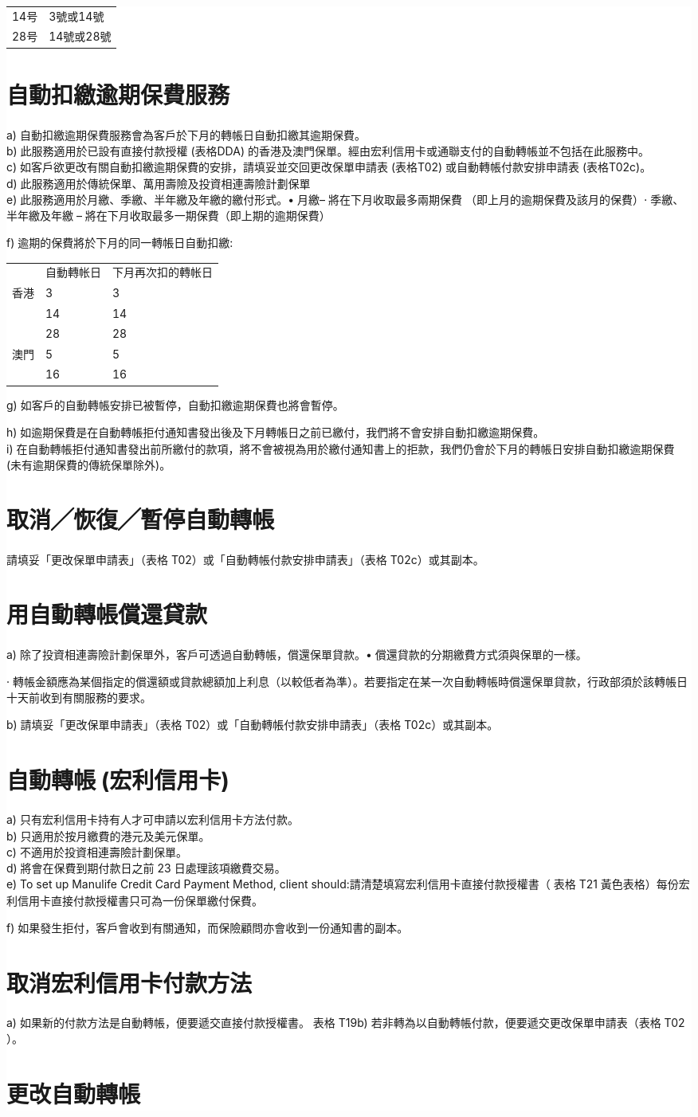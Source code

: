 <html><body><table><tr><td>14号</td><td>3號或14號</td></tr><tr><td>28号</td><td>14號或28號</td></tr></table></body></html>  

# 自動扣繳逾期保費服務  

a) 自動扣繳逾期保費服務會為客戶於下月的轉帳日自動扣繳其逾期保費。  
b) 此服務適用於已設有直接付款授權 (表格DDA) 的香港及澳門保單。經由宏利信用卡或通聯支付的自動轉帳並不包括在此服務中。  
c) 如客戶欲更改有關自動扣繳逾期保費的安排，請填妥並交回更改保單申請表 (表格T02) 或自動轉帳付款安排申請表 (表格T02c)。  
d) 此服務適用於傳統保單、萬用壽險及投資相連壽險計劃保單  
e) 此服務適用於月繳、季繳、半年繳及年繳的繳付形式。• 月繳– 將在下月收取最多兩期保費 （即上月的逾期保費及該月的保費）$\cdot$ 季繳、半年繳及年繳 – 將在下月收取最多一期保費（即上期的逾期保費）  

f) 逾期的保費將於下月的同一轉帳日自動扣繳:  

<html><body><table><tr><td></td><td>自動轉帐日</td><td>下月再次扣的轉帐日</td></tr><tr><td rowspan="3">香港</td><td>3</td><td>3</td></tr><tr><td>14</td><td>14</td></tr><tr><td>28</td><td>28</td></tr><tr><td rowspan="2">澳門</td><td>5</td><td>5</td></tr><tr><td>16</td><td>16</td></tr></table></body></html>  

g) 如客戶的自動轉帳安排已被暫停，自動扣繳逾期保費也將會暫停。  

h) 如逾期保費是在自動轉帳拒付通知書發出後及下月轉帳日之前已繳付，我們將不會安排自動扣繳逾期保費。  
i) 在自動轉帳拒付通知書發出前所繳付的款項，將不會被視為用於繳付通知書上的拒款，我們仍會於下月的轉帳日安排自動扣繳逾期保費 (未有逾期保費的傳統保單除外)。  

# 取消╱恢復╱暫停自動轉帳  

請填妥「更改保單申請表」（表格 T02）或「自動轉帳付款安排申請表」（表格 T02c）或其副本。  

# 用自動轉帳償還貸款  

a) 除了投資相連壽險計劃保單外，客戶可透過自動轉帳，償還保單貸款。• 償還貸款的分期繳費方式須與保單的一樣。  

· 轉帳金額應為某個指定的償還額或貸款總額加上利息（以較低者為準）。若要指定在某一次自動轉帳時償還保單貸款，行政部須於該轉帳日十天前收到有關服務的要求。  

b) 請填妥「更改保單申請表」（表格 T02）或「自動轉帳付款安排申請表」（表格 T02c）或其副本。  

# 自動轉帳 (宏利信用卡)  

a) 只有宏利信用卡持有人才可申請以宏利信用卡方法付款。  
b) 只適用於按月繳費的港元及美元保單。  
c) 不適用於投資相連壽險計劃保單。  
d) 將會在保費到期付款日之前 23 日處理該項繳費交易。  
e) To set up Manulife Credit Card Payment Method, client should:請清楚填寫宏利信用卡直接付款授權書（ 表格 T21 黃色表格）每份宏利信用卡直接付款授權書只可為一份保單繳付保費。  

f) 如果發生拒付，客戶會收到有關通知，而保險顧問亦會收到一份通知書的副本。  

# 取消宏利信用卡付款方法  

a) 如果新的付款方法是自動轉帳，便要遞交直接付款授權書。 表格 T19b) 若非轉為以自動轉帳付款，便要遞交更改保單申請表（表格 T02 ）。  

# 更改自動轉帳  

